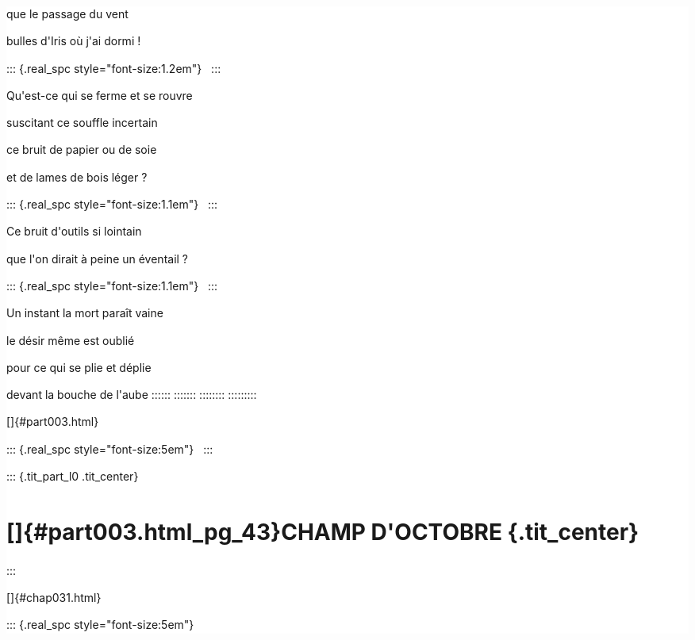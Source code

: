 que le passage du vent

bulles d\'Iris où j\'ai dormi !

::: {.real_spc style="font-size:1.2em"}
 
:::

Qu\'est-ce qui se ferme et se rouvre

suscitant ce souffle incertain

ce bruit de papier ou de soie

et de lames de bois léger ?

::: {.real_spc style="font-size:1.1em"}
 
:::

Ce bruit d\'outils si lointain

que l\'on dirait à peine un éventail ?

::: {.real_spc style="font-size:1.1em"}
 
:::

Un instant la mort paraît vaine

le désir même est oublié

pour ce qui se plie et déplie

devant la bouche de l\'aube
::::::
:::::::
::::::::
:::::::::

</div>

[]{#part003.html}

<div>

::: {.real_spc style="font-size:5em"}
 
:::

::: {.tit_part_l0 .tit_center}
# []{#part003.html_pg_43}CHAMP D\'OCTOBRE {.tit_center}
:::

</div>

[]{#chap031.html}

<div>

::: {.real_spc style="font-size:5em"}
 